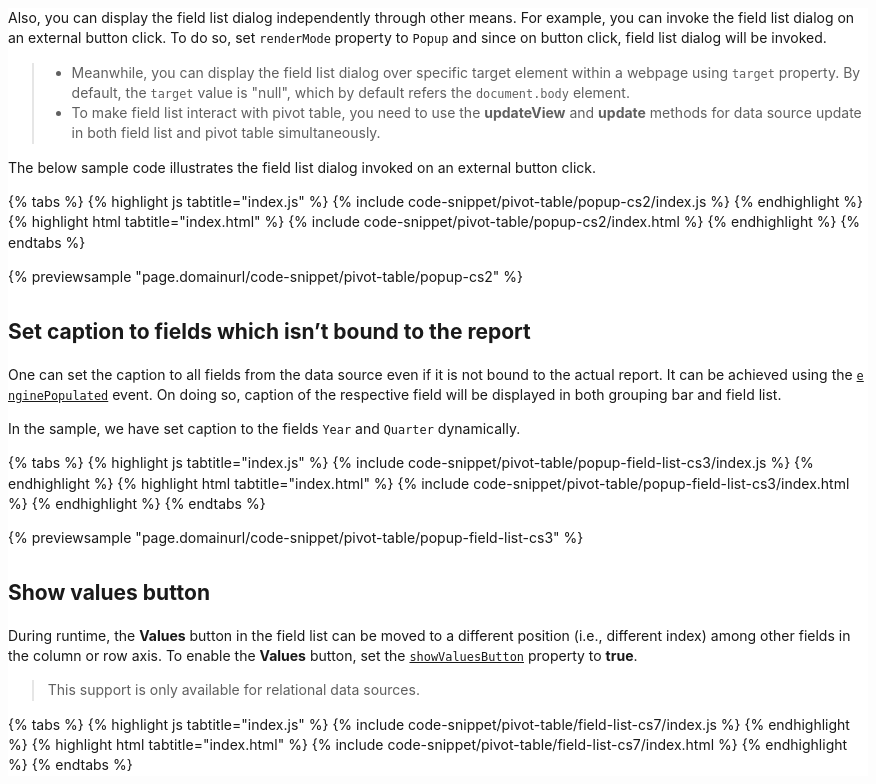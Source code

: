 Also, you can display the field list dialog independently through other means. For example, you can invoke the field list dialog on an external button click. To do so, set `renderMode` property to `Popup` and  since on button click, field list dialog will be invoked.

> * Meanwhile, you can display the field list dialog over specific target element within a webpage using `target` property. By default, the `target` value is "null", which by default refers the `document.body` element.
> * To make field list interact with pivot table, you need to use the **updateView** and **update** methods for data source update in both field list and pivot table simultaneously.

The below sample code illustrates the field list dialog invoked on an external button click.

{% tabs %}
{% highlight js tabtitle="index.js" %}
{% include code-snippet/pivot-table/popup-cs2/index.js %}
{% endhighlight %}
{% highlight html tabtitle="index.html" %}
{% include code-snippet/pivot-table/popup-cs2/index.html %}
{% endhighlight %}
{% endtabs %}
        
{% previewsample "page.domainurl/code-snippet/pivot-table/popup-cs2" %}

## Set caption to fields which isn’t bound to the report



One can set the caption to all fields from the data source even if it is not bound to the actual report. It can be achieved using the [`enginePopulated`](https://ej2.syncfusion.com/javascript/documentation/api/pivotfieldlist/#enginepopulated) event. On doing so, caption of the respective field will be displayed in both grouping bar and field list. 

In the sample, we have set caption to the fields `Year` and `Quarter` dynamically.

{% tabs %}
{% highlight js tabtitle="index.js" %}
{% include code-snippet/pivot-table/popup-field-list-cs3/index.js %}
{% endhighlight %}
{% highlight html tabtitle="index.html" %}
{% include code-snippet/pivot-table/popup-field-list-cs3/index.html %}
{% endhighlight %}
{% endtabs %}
        
{% previewsample "page.domainurl/code-snippet/pivot-table/popup-field-list-cs3" %}

## Show values button

During runtime, the **Values** button in the field list can be moved to a different position (i.e., different index) among other fields in the column or row axis. To enable the **Values** button, set the [`showValuesButton`](https://ej2.syncfusion.com/javascript/documentation/api/pivotview/#showvaluesbutton) property to **true**.

> This support is only available for relational data sources.

{% tabs %}
{% highlight js tabtitle="index.js" %}
{% include code-snippet/pivot-table/field-list-cs7/index.js %}
{% endhighlight %}
{% highlight html tabtitle="index.html" %}
{% include code-snippet/pivot-table/field-list-cs7/index.html %}
{% endhighlight %}
{% endtabs %}
        